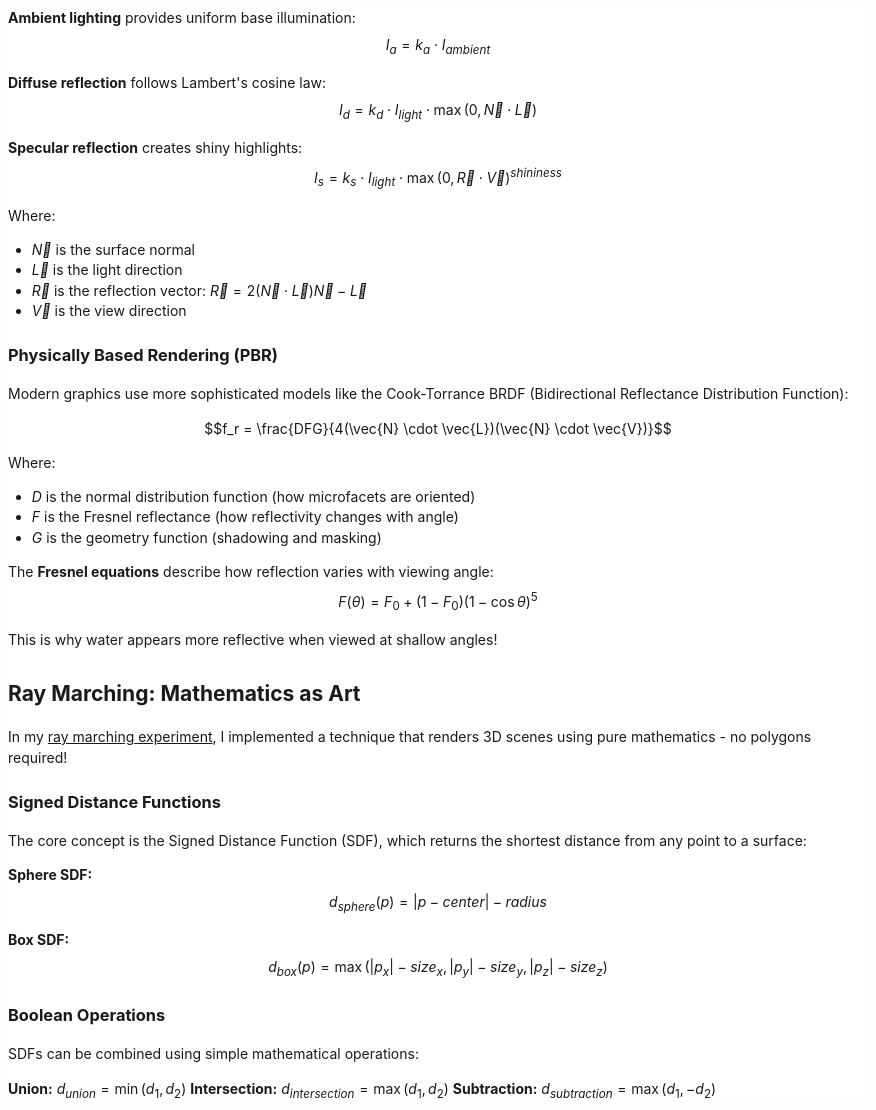 **Ambient lighting** provides uniform base illumination:
$$I_a = k_a \cdot I_{ambient}$$

**Diffuse reflection** follows Lambert's cosine law:
$$I_d = k_d \cdot I_{light} \cdot \max(0, \vec{N} \cdot \vec{L})$$

**Specular reflection** creates shiny highlights:
$$I_s = k_s \cdot I_{light} \cdot \max(0, \vec{R} \cdot \vec{V})^{shininess}$$

Where:
- $\vec{N}$ is the surface normal
- $\vec{L}$ is the light direction
- $\vec{R}$ is the reflection vector: $\vec{R} = 2(\vec{N} \cdot \vec{L})\vec{N} - \vec{L}$
- $\vec{V}$ is the view direction

### Physically Based Rendering (PBR)

Modern graphics use more sophisticated models like the Cook-Torrance BRDF (Bidirectional Reflectance Distribution Function):

$$f_r = \frac{DFG}{4(\vec{N} \cdot \vec{L})(\vec{N} \cdot \vec{V})}$$

Where:
- $D$ is the normal distribution function (how microfacets are oriented)
- $F$ is the Fresnel reflectance (how reflectivity changes with angle)
- $G$ is the geometry function (shadowing and masking)

The **Fresnel equations** describe how reflection varies with viewing angle:
$$F(\theta) = F_0 + (1 - F_0)(1 - \cos\theta)^5$$

This is why water appears more reflective when viewed at shallow angles!

## Ray Marching: Mathematics as Art

In my [ray marching experiment](/ray-marching), I implemented a technique that renders 3D scenes using pure mathematics - no polygons required!

### Signed Distance Functions

The core concept is the Signed Distance Function (SDF), which returns the shortest distance from any point to a surface:

**Sphere SDF:**
$$d_{sphere}(p) = |p - center| - radius$$

**Box SDF:**
$$d_{box}(p) = \max(|p_x| - size_x, |p_y| - size_y, |p_z| - size_z)$$

### Boolean Operations

SDFs can be combined using simple mathematical operations:

**Union:** $d_{union} = \min(d_1, d_2)$
**Intersection:** $d_{intersection} = \max(d_1, d_2)$
**Subtraction:** $d_{subtraction} = \max(d_1, -d_2)$
